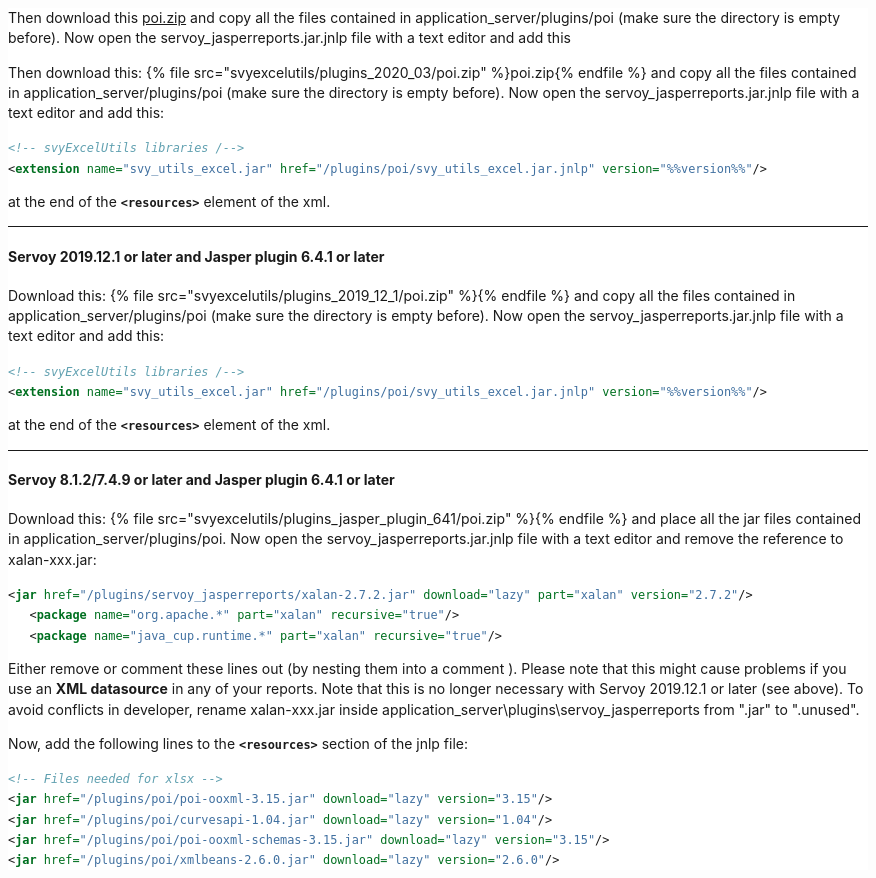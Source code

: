 Then download this [poi.zip](svyexcelutils/plugins_2020_03/poi.zip) and copy all the files contained in application_server/plugins/poi (make sure the directory is empty before). Now open the servoy_jasperreports.jar.jnlp file with a text editor and add this  

Then download this: {% file src="svyexcelutils/plugins_2020_03/poi.zip" %}poi.zip{% endfile %} and copy all the files contained in application_server/plugins/poi (make sure the directory is empty before). Now open the servoy_jasperreports.jar.jnlp file with a text editor and add this:  
```xml
<!-- svyExcelUtils libraries /-->   
<extension name="svy_utils_excel.jar" href="/plugins/poi/svy_utils_excel.jar.jnlp" version="%%version%%"/>   
```
at the end of the **`<resources>`** element of the xml.
  
***  
  
#### Servoy **2019.12.1** or later and Jasper plugin **6.4.1** or later

Download this: {% file src="svyexcelutils/plugins_2019_12_1/poi.zip" %}{% endfile %} and copy all the files contained in application_server/plugins/poi (make sure the directory is empty before). Now open the servoy_jasperreports.jar.jnlp file with a text editor and add this:  
```xml
<!-- svyExcelUtils libraries /-->   
<extension name="svy_utils_excel.jar" href="/plugins/poi/svy_utils_excel.jar.jnlp" version="%%version%%"/>   
```
at the end of the **`<resources>`** element of the xml.
  
***  
  
#### Servoy **8.1.2/7.4.9** or later and Jasper plugin **6.4.1** or later

Download this: {% file src="svyexcelutils/plugins_jasper_plugin_641/poi.zip" %}{% endfile %} and place all the jar files contained in application_server/plugins/poi. Now open the servoy_jasperreports.jar.jnlp file with a text editor and remove the reference to xalan-xxx.jar:  
```xml
<jar href="/plugins/servoy_jasperreports/xalan-2.7.2.jar" download="lazy" part="xalan" version="2.7.2"/> 
   <package name="org.apache.*" part="xalan" recursive="true"/> 
   <package name="java_cup.runtime.*" part="xalan" recursive="true"/>
```  
Either remove or comment these lines out (by nesting them into a comment ). Please note that this might cause problems if you use an **XML datasource** in any of your reports. Note that this is no longer necessary with Servoy 2019.12.1 or later (see above). To avoid conflicts in developer, rename xalan-xxx.jar inside application_server\plugins\servoy_jasperreports from ".jar" to ".unused".  
  
Now, add the following lines to the **`<resources>`** section of the jnlp file:  
```xml
<!-- Files needed for xlsx -->
<jar href="/plugins/poi/poi-ooxml-3.15.jar" download="lazy" version="3.15"/>
<jar href="/plugins/poi/curvesapi-1.04.jar" download="lazy" version="1.04"/>
<jar href="/plugins/poi/poi-ooxml-schemas-3.15.jar" download="lazy" version="3.15"/>
<jar href="/plugins/poi/xmlbeans-2.6.0.jar" download="lazy" version="2.6.0"/>
```  
